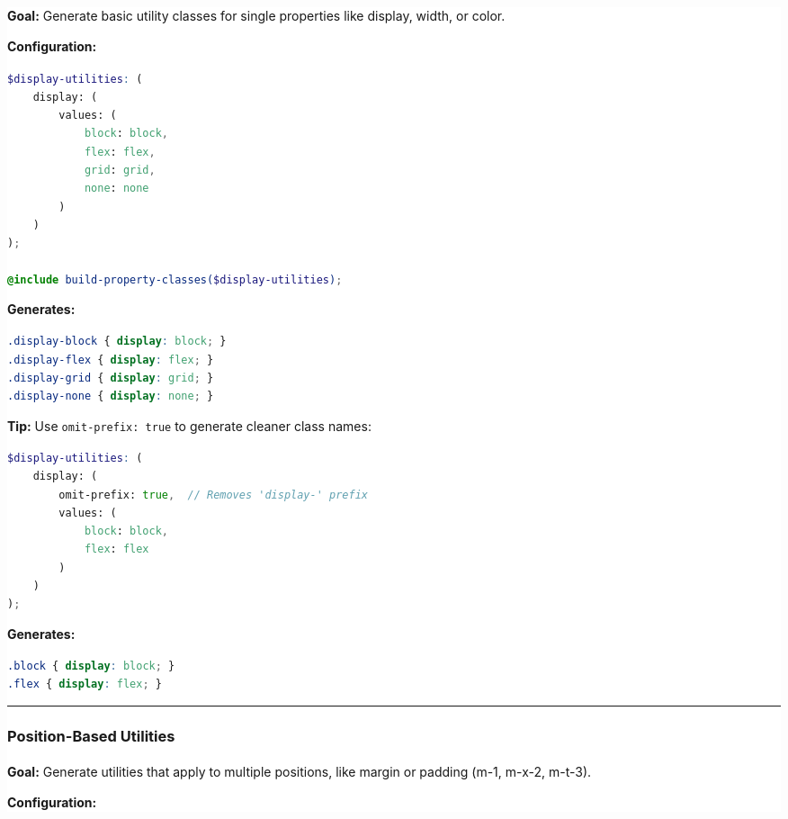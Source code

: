 **Goal:** Generate basic utility classes for single properties like display, width, or color.

**Configuration:**

```scss +torchlight-scss
$display-utilities: (
    display: (
        values: (
            block: block,
            flex: flex,
            grid: grid,
            none: none
        )
    )
);

@include build-property-classes($display-utilities);
```

**Generates:**

```css +torchlight-css
.display-block { display: block; }
.display-flex { display: flex; }
.display-grid { display: grid; }
.display-none { display: none; }
```

**Tip:** Use `omit-prefix: true` to generate cleaner class names:

```scss +torchlight-scss
$display-utilities: (
    display: (
        omit-prefix: true,  // Removes 'display-' prefix
        values: (
            block: block,
            flex: flex
        )
    )
);
```

**Generates:**

```css +torchlight-css
.block { display: block; }
.flex { display: flex; }
```

---

### Position-Based Utilities

**Goal:** Generate utilities that apply to multiple positions, like margin or padding (m-1, m-x-2, m-t-3).

**Configuration:**
